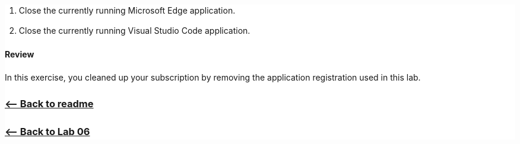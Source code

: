 1.  Close the currently running Microsoft Edge application.

1.  Close the currently running Visual Studio Code application.

#### Review

In this exercise, you cleaned up your subscription by removing the application registration used in this lab.


### [<-- Back to readme](../../../readme.md)

### [<-- Back to Lab 06](../06_EvidencesLab.md)
